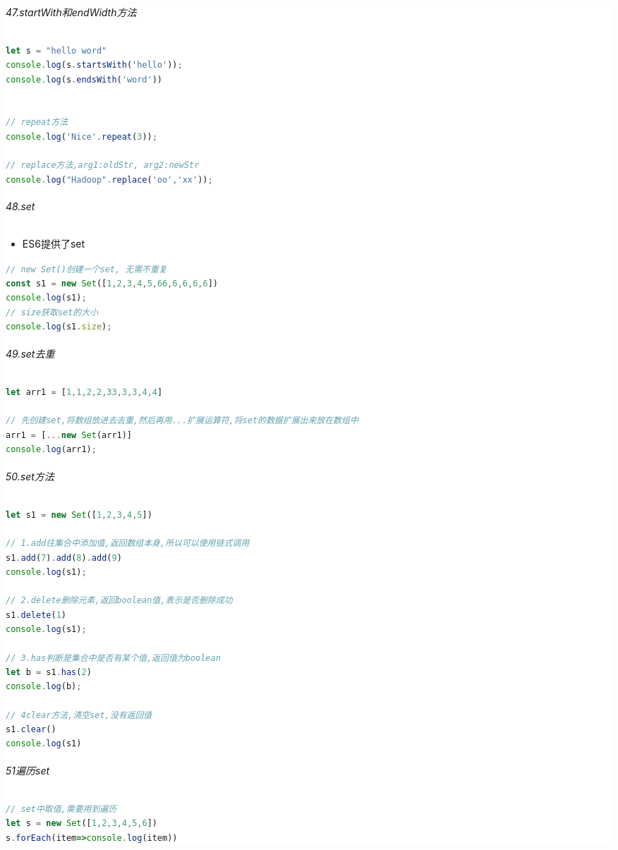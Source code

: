 ###### 47.startWith和endWidth方法

```js
let s = "hello word"
console.log(s.startsWith('hello'));
console.log(s.endsWith('word'))


// repeat方法
console.log('Nice'.repeat(3));

// replace方法,arg1:oldStr, arg2:newStr
console.log("Hadoop".replace('oo','xx'));
```

###### 48.set

- ES6提供了set

```js
// new Set()创建一个set, 无需不重复
const s1 = new Set([1,2,3,4,5,66,6,6,6,6])
console.log(s1);
// size获取set的大小
console.log(s1.size);
```

###### 49.set去重

```js
let arr1 = [1,1,2,2,33,3,3,4,4]

// 先创建set,将数组放进去去重,然后再用...扩展运算符,将set的数据扩展出来放在数组中
arr1 = [...new Set(arr1)]
console.log(arr1);
```

###### 50.set方法

```js
let s1 = new Set([1,2,3,4,5])

// 1.add往集合中添加值,返回数组本身,所以可以使用链式调用
s1.add(7).add(8).add(9)
console.log(s1);

// 2.delete删除元素,返回boolean值,表示是否删除成功
s1.delete(1)
console.log(s1);

// 3.has判断是集合中是否有某个值,返回值为boolean
let b = s1.has(2)
console.log(b);

// 4clear方法,清空set,没有返回值
s1.clear()
console.log(s1)
```

###### 51遍历set

```js
// set中取值,需要用到遍历
let s = new Set([1,2,3,4,5,6])
s.forEach(item=>console.log(item))
```


